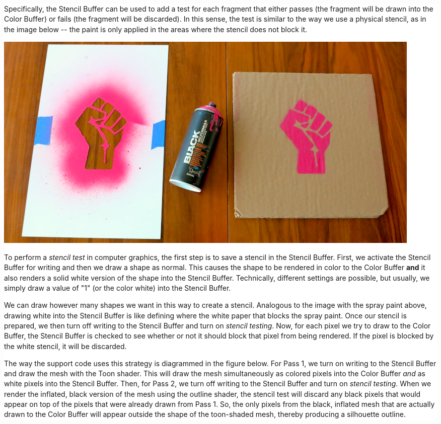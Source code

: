 Specifically, the Stencil Buffer can be used to add a test for each fragment that either passes (the fragment will be drawn into the Color Buffer) or fails (the fragment will be discarded). In this sense, the test is similar to the way we use a physical stencil, as in the image below -- the paint is only applied in the areas where the stencil does not block it. 

![stencil](./images/stencil.png)

To perform a *stencil test* in computer graphics, the first step is to save a stencil in the Stencil Buffer. First, we activate the Stencil Buffer for writing and then we draw a shape as normal. This causes the shape to be rendered in color to the Color Buffer **and** it also renders a solid white version of the shape into the Stencil Buffer. Technically, different settings are possible, but usually, we simply draw a value of "1" (or the color white) into the Stencil Buffer.

We can draw however many shapes we want in this way to create a stencil. Analogous to the image with the spray paint above, drawing white into the Stencil Buffer is like defining where the white paper that blocks the spray paint. Once our stencil is prepared, we then turn off writing to the Stencil Buffer and turn on *stencil testing*. Now, for each pixel we try to draw to the Color Buffer, the Stencil Buffer is checked to see whether or not it should block that pixel from being rendered.  If the pixel is blocked by the white stencil, it will be discarded.

The way the support code uses this strategy is diagrammed in the figure below. For Pass 1, we turn on writing to the Stencil Buffer and draw the mesh with the Toon shader. This will draw the mesh simultaneously as colored pixels into the Color Buffer *and* as white pixels into the Stencil Buffer. Then, for Pass 2, we turn off writing to the Stencil Buffer and turn on *stencil testing*. When we render the inflated, black version of the mesh using the outline shader, the stencil test will discard any black pixels that would appear on top of the pixels that were already drawn from Pass 1. So, the only pixels from the black, inflated mesh that are actually drawn to the Color Buffer will appear outside the shape of the toon-shaded mesh, thereby producing a silhouette outline.
